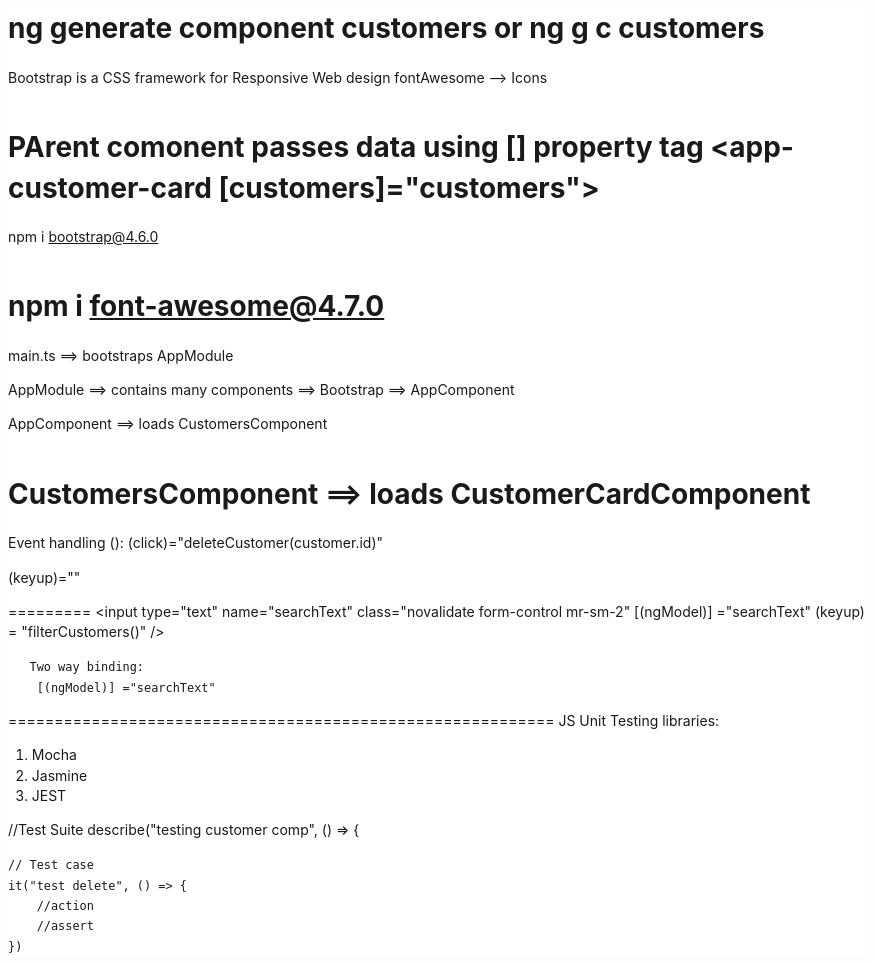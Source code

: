 ng generate component customers
or
ng g c customers
======================================

Bootstrap is a CSS framework for Responsive Web design
fontAwesome --> Icons

PArent comonent passes data using [] property tag
<app-customer-card [customers]="customers"></app-customer-card>
=======================================================================

npm i bootstrap@4.6.0

npm i font-awesome@4.7.0
=======================================================================

main.ts ==> bootstraps AppModule

AppModule ==> contains many components ==> Bootstrap ==> AppComponent

AppComponent ==> loads CustomersComponent

CustomersComponent ==> loads CustomerCardComponent
=========

Event handling ():
 (click)="deleteCustomer(customer.id)"

 (keyup)=""

=========
					<input
                      type="text"
                      name="searchText"
                      class="novalidate form-control  mr-sm-2"
                      [(ngModel)] ="searchText"
                      (keyup) = "filterCustomers()"
                    />

       Two way binding:
        [(ngModel)] ="searchText"
===========================================================
JS Unit Testing libraries:
1) Mocha
2) Jasmine
3) JEST

//Test Suite
describe("testing customer comp", () => {
	
	// Test case
	it("test delete", () => {
		//action
		//assert
	})

